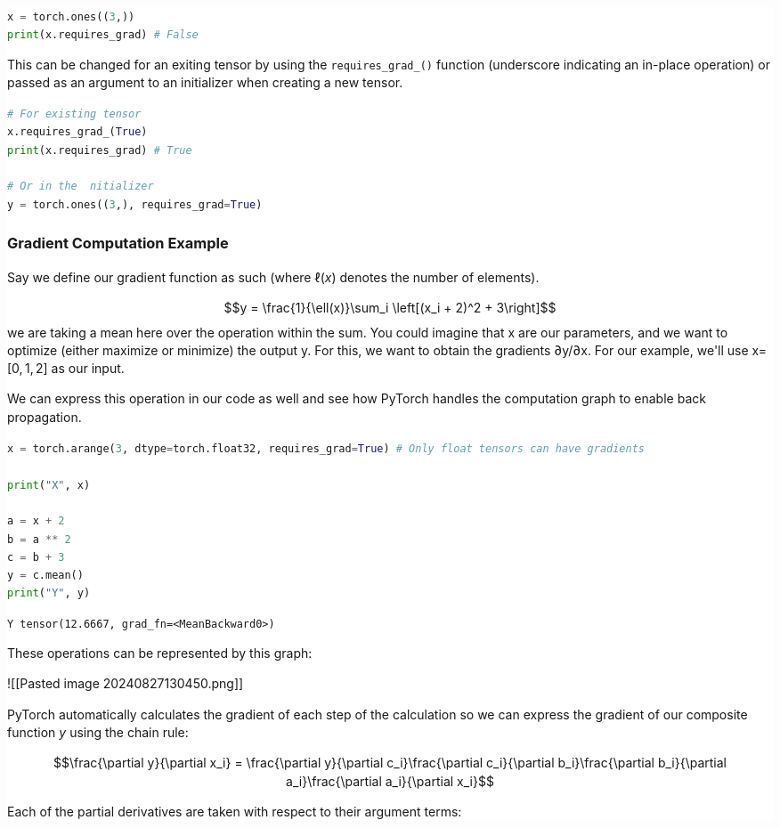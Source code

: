 ```python 
x = torch.ones((3,))
print(x.requires_grad) # False 
```

This can be changed for an exiting tensor by using the `requires_grad_()` function (underscore indicating an in-place operation) or passed as an argument to an initializer when creating a new tensor. 

```python 
# For existing tensor
x.requires_grad_(True)
print(x.requires_grad) # True 

# Or in the  nitializer 
y = torch.ones((3,), requires_grad=True)
```

### Gradient Computation Example 
Say we define our gradient function as such (where $\ell(x)$ denotes the number of elements). 

$$y = \frac{1}{\ell(x)}\sum_i \left[(x_i + 2)^2 + 3\right]$$
we are taking a mean here over the operation within the sum. You could imagine that x are our parameters, and we want to optimize (either maximize or minimize) the output y. For this, we want to obtain the gradients ∂y/∂x. For our example, we'll use x=$[0,1,2]$ as our input.

We can express this operation in our code as well and see how PyTorch handles the computation graph to enable back propagation. 

```python 
x = torch.arange(3, dtype=torch.float32, requires_grad=True) # Only float tensors can have gradients

print("X", x)

a = x + 2
b = a ** 2
c = b + 3
y = c.mean() 
print("Y", y)
```

```
Y tensor(12.6667, grad_fn=<MeanBackward0>)
```


These operations can be represented by this graph: 

![[Pasted image 20240827130450.png]]

PyTorch automatically calculates the gradient of each step of the calculation so we can express the gradient of our composite function $y$ using the chain rule: 

$$\frac{\partial y}{\partial x_i} = \frac{\partial y}{\partial c_i}\frac{\partial c_i}{\partial b_i}\frac{\partial b_i}{\partial a_i}\frac{\partial a_i}{\partial x_i}$$

Each of the partial derivatives are  taken with respect to their argument terms:
